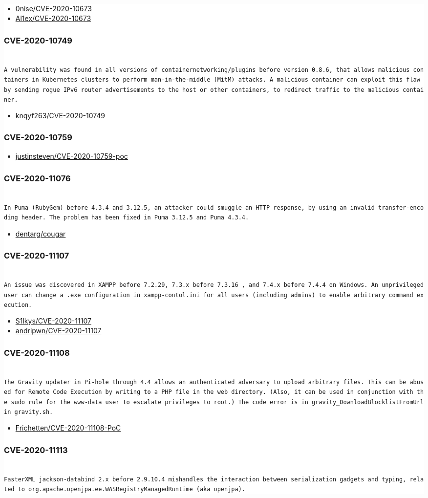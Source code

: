 - [0nise/CVE-2020-10673](https://github.com/0nise/CVE-2020-10673)
- [Al1ex/CVE-2020-10673](https://github.com/Al1ex/CVE-2020-10673)

### CVE-2020-10749

<code>
A vulnerability was found in all versions of containernetworking/plugins before version 0.8.6, that allows malicious containers in Kubernetes clusters to perform man-in-the-middle (MitM) attacks. A malicious container can exploit this flaw by sending rogue IPv6 router advertisements to the host or other containers, to redirect traffic to the malicious container.
</code>

- [knqyf263/CVE-2020-10749](https://github.com/knqyf263/CVE-2020-10749)

### CVE-2020-10759
- [justinsteven/CVE-2020-10759-poc](https://github.com/justinsteven/CVE-2020-10759-poc)

### CVE-2020-11076

<code>
In Puma (RubyGem) before 4.3.4 and 3.12.5, an attacker could smuggle an HTTP response, by using an invalid transfer-encoding header. The problem has been fixed in Puma 3.12.5 and Puma 4.3.4.
</code>

- [dentarg/cougar](https://github.com/dentarg/cougar)

### CVE-2020-11107

<code>
An issue was discovered in XAMPP before 7.2.29, 7.3.x before 7.3.16 , and 7.4.x before 7.4.4 on Windows. An unprivileged user can change a .exe configuration in xampp-contol.ini for all users (including admins) to enable arbitrary command execution.
</code>

- [S1lkys/CVE-2020-11107](https://github.com/S1lkys/CVE-2020-11107)
- [andripwn/CVE-2020-11107](https://github.com/andripwn/CVE-2020-11107)

### CVE-2020-11108

<code>
The Gravity updater in Pi-hole through 4.4 allows an authenticated adversary to upload arbitrary files. This can be abused for Remote Code Execution by writing to a PHP file in the web directory. (Also, it can be used in conjunction with the sudo rule for the www-data user to escalate privileges to root.) The code error is in gravity_DownloadBlocklistFromUrl in gravity.sh.
</code>

- [Frichetten/CVE-2020-11108-PoC](https://github.com/Frichetten/CVE-2020-11108-PoC)

### CVE-2020-11113

<code>
FasterXML jackson-databind 2.x before 2.9.10.4 mishandles the interaction between serialization gadgets and typing, related to org.apache.openjpa.ee.WASRegistryManagedRuntime (aka openjpa).
</code>
